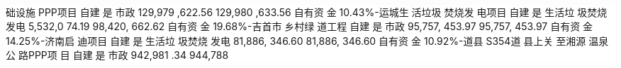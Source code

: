 础设施
PPP项目
自建
是
市政
129,979
,622.56
129,980
,633.56
自有资
金
10.43%-运城生
活垃圾
焚烧发
电项目
自建
是
生活垃
圾焚烧
发电
5,532,0
74.19
98,420,
662.62
自有资
金
19.68%-吉首市
乡村绿
道工程
自建
是
市政
95,757,
453.97
95,757,
453.97
自有资
金
14.25%-济南启
迪项目
自建
是
生活垃
圾焚烧
发电
81,886,
346.60
81,886,
346.60
自有资
金
10.92%-道县
S354道
县上关
至湘源
温泉公
路PPP项
目
自建
是
市政
942,981
.34
944,788